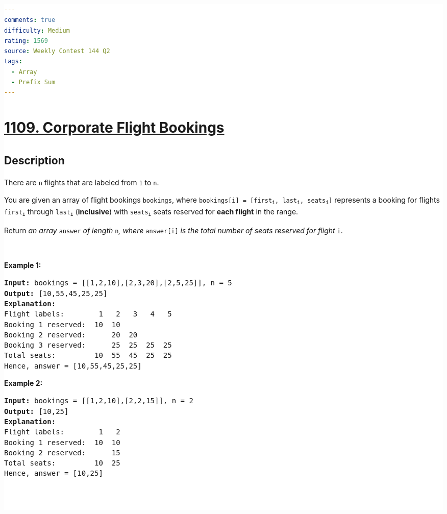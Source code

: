 ```yaml
---
comments: true
difficulty: Medium
rating: 1569
source: Weekly Contest 144 Q2
tags:
  - Array
  - Prefix Sum
---
```




# [1109. Corporate Flight Bookings](https://leetcode.com/problems/corporate-flight-bookings)

## Description



<p>There are <code>n</code> flights that are labeled from <code>1</code> to <code>n</code>.</p>

<p>You are given an array of flight bookings <code>bookings</code>, where <code>bookings[i] = [first<sub>i</sub>, last<sub>i</sub>, seats<sub>i</sub>]</code> represents a booking for flights <code>first<sub>i</sub></code> through <code>last<sub>i</sub></code> (<strong>inclusive</strong>) with <code>seats<sub>i</sub></code> seats reserved for <strong>each flight</strong> in the range.</p>

<p>Return <em>an array </em><code>answer</code><em> of length </em><code>n</code><em>, where </em><code>answer[i]</code><em> is the total number of seats reserved for flight </em><code>i</code>.</p>

<p>&nbsp;</p>
<p><strong class="example">Example 1:</strong></p>

<pre>
<strong>Input:</strong> bookings = [[1,2,10],[2,3,20],[2,5,25]], n = 5
<strong>Output:</strong> [10,55,45,25,25]
<strong>Explanation:</strong>
Flight labels:        1   2   3   4   5
Booking 1 reserved:  10  10
Booking 2 reserved:      20  20
Booking 3 reserved:      25  25  25  25
Total seats:         10  55  45  25  25
Hence, answer = [10,55,45,25,25]
</pre>

<p><strong class="example">Example 2:</strong></p>

<pre>
<strong>Input:</strong> bookings = [[1,2,10],[2,2,15]], n = 2
<strong>Output:</strong> [10,25]
<strong>Explanation:</strong>
Flight labels:        1   2
Booking 1 reserved:  10  10
Booking 2 reserved:      15
Total seats:         10  25
Hence, answer = [10,25]
